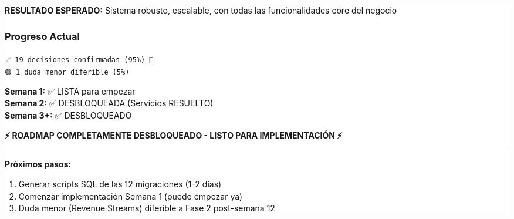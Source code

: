 **RESULTADO ESPERADO:** Sistema robusto, escalable, con todas las funcionalidades core del negocio

### Progreso Actual

```
✅ 19 decisiones confirmadas (95%) 🎯
🟢 1 duda menor diferible (5%)
```

**Semana 1:** ✅ LISTA para empezar  
**Semana 2:** ✅ DESBLOQUEADA (Servicios RESUELTO)  
**Semana 3+:** ✅ DESBLOQUEADO

**⚡ ROADMAP COMPLETAMENTE DESBLOQUEADO - LISTO PARA IMPLEMENTACIÓN ⚡**

---

**Próximos pasos:**

1. Generar scripts SQL de las 12 migraciones (1-2 días)
2. Comenzar implementación Semana 1 (puede empezar ya)
3. Duda menor (Revenue Streams) diferible a Fase 2 post-semana 12

